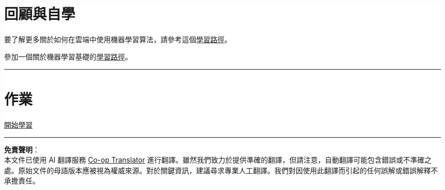 # 回顧與自學

要了解更多關於如何在雲端中使用機器學習算法，請參考這個[學習路徑](https://docs.microsoft.com/learn/paths/create-no-code-predictive-models-azure-machine-learning/?WT.mc_id=academic-77952-leestott)。

參加一個關於機器學習基礎的[學習路徑](https://docs.microsoft.com/learn/modules/introduction-to-machine-learning/?WT.mc_id=academic-77952-leestott)。

---
# 作業

[開始學習](assignment.md)

---

**免責聲明**：  
本文件已使用 AI 翻譯服務 [Co-op Translator](https://github.com/Azure/co-op-translator) 進行翻譯。雖然我們致力於提供準確的翻譯，但請注意，自動翻譯可能包含錯誤或不準確之處。原始文件的母語版本應被視為權威來源。對於關鍵資訊，建議尋求專業人工翻譯。我們對因使用此翻譯而引起的任何誤解或錯誤解釋不承擔責任。